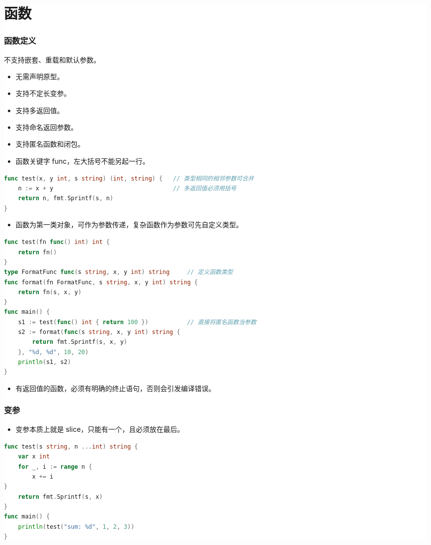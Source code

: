 
函数
=========

### 函数定义
不支持嵌套、重载和默认参数。
- 无需声明原型。
- 支持不定长变参。
- 支持多返回值。
- 支持命名返回参数。
- 支持匿名函数和闭包。

- 函数关键字 func，左大括号不能另起一行。

```go
func test(x, y int, s string) (int, string) {   // 类型相同的相邻参数可合并
    n := x + y                                  // 多返回值必须用括号
    return n, fmt.Sprintf(s, n)
}
```

- 函数为第一类对象，可作为参数传递，复杂函数作为参数可先自定义类型。

```go
func test(fn func() int) int {
    return fn()
}
type FormatFunc func(s string, x, y int) string     // 定义函数类型
func format(fn FormatFunc, s string, x, y int) string {
    return fn(s, x, y)
}
func main() {
    s1 := test(func() int { return 100 })           // 直接将匿名函数当参数
    s2 := format(func(s string, x, y int) string {
        return fmt.Sprintf(s, x, y)
    }, "%d, %d", 10, 20)
    println(s1, s2)
}
```

- 有返回值的函数，必须有明确的终止语句，否则会引发编译错误。

### 变参
- 变参本质上就是 slice，只能有一个，且必须放在最后。

```go
func test(s string, n ...int) string {
    var x int
    for _, i := range n {
        x += i
}
    return fmt.Sprintf(s, x)
}
func main() {
    println(test("sum: %d", 1, 2, 3))
}
```
